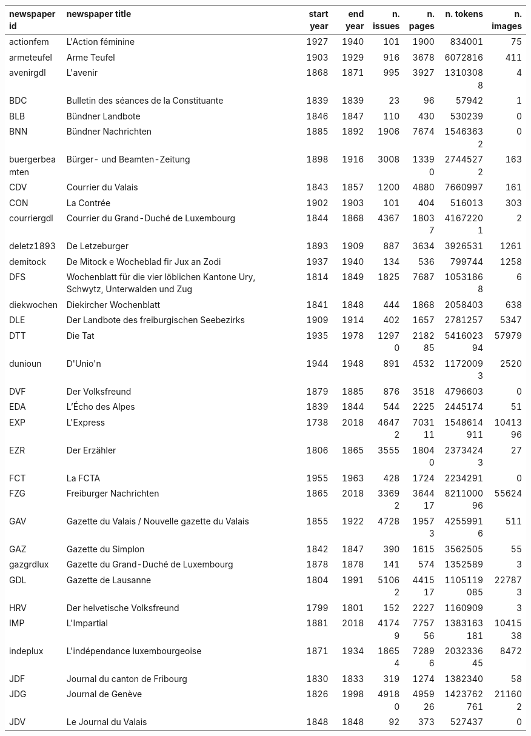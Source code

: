 | newspaper id   | newspaper title                                                              | start year | end year | n. issues | n. pages |  n. tokens | n. images |
| :------------- | :--------------------------------------------------------------------------- | ---------: | -------: | --------: | -------: | ---------: | --------: |
| actionfem      | L'Action féminine                                                            |       1927 |     1940 |       101 |     1900 |     834001 |        75 |
| armeteufel     | Arme Teufel                                                                  |       1903 |     1929 |       916 |     3678 |    6072816 |       411 |
| avenirgdl      | L'avenir                                                                     |       1868 |     1871 |       995 |     3927 |   13103088 |         4 |
| BDC            | Bulletin des séances de la Constituante                                      |       1839 |     1839 |        23 |       96 |      57942 |         1 |
| BLB            | Bündner Landbote                                                             |       1846 |     1847 |       110 |      430 |     530239 |         0 |
| BNN            | Bündner Nachrichten                                                          |       1885 |     1892 |      1906 |     7674 |   15463632 |         0 |
| buergerbeamten | Bürger- und Beamten-Zeitung                                                  |       1898 |     1916 |      3008 |    13390 |   27445272 |       163 |
| CDV            | Courrier du Valais                                                           |       1843 |     1857 |      1200 |     4880 |    7660997 |       161 |
| CON            | La Contrée                                                                   |       1902 |     1903 |       101 |      404 |     516013 |       303 |
| courriergdl    | Courrier du Grand-Duché de Luxembourg                                        |       1844 |     1868 |      4367 |    18037 |   41672201 |         2 |
| deletz1893     | De Letzeburger                                                               |       1893 |     1909 |       887 |     3634 |    3926531 |      1261 |
| demitock       | De Mitock e Wocheblad fir Jux an Zodi                                        |       1937 |     1940 |       134 |      536 |     799744 |      1258 |
| DFS            | Wochenblatt für die vier löblichen Kantone Ury, Schwytz, Unterwalden und Zug |       1814 |     1849 |      1825 |     7687 |   10531868 |         6 |
| diekwochen     | Diekircher Wochenblatt                                                       |       1841 |     1848 |       444 |     1868 |    2058403 |       638 |
| DLE            | Der Landbote des freiburgischen Seebezirks                                   |       1909 |     1914 |       402 |     1657 |    2781257 |      5347 |
| DTT            | Die Tat                                                                      |       1935 |     1978 |     12970 |   218285 |  541602394 |     57979 |
| dunioun        | D'Unio'n                                                                     |       1944 |     1948 |       891 |     4532 |   11720093 |      2520 |
| DVF            | Der Volksfreund                                                              |       1879 |     1885 |       876 |     3518 |    4796603 |         0 |
| EDA            | L’Écho des Alpes                                                             |       1839 |     1844 |       544 |     2225 |    2445174 |        51 |
| EXP            | L'Express                                                                    |       1738 |     2018 |     46472 |   703111 | 1548614911 |   1041396 |
| EZR            | Der Erzähler                                                                 |       1806 |     1865 |      3555 |    18040 |   23734243 |        27 |
| FCT            | La FCTA                                                                      |       1955 |     1963 |       428 |     1724 |    2234291 |         0 |
| FZG            | Freiburger Nachrichten                                                       |       1865 |     2018 |     33692 |   364417 |  821100096 |     55624 |
| GAV            | Gazette du Valais / Nouvelle gazette du Valais                               |       1855 |     1922 |      4728 |    19573 |   42559916 |       511 |
| GAZ            | Gazette du Simplon                                                           |       1842 |     1847 |       390 |     1615 |    3562505 |        55 |
| gazgrdlux      | Gazette du Grand-Duché de Luxembourg                                         |       1878 |     1878 |       141 |      574 |    1352589 |         3 |
| GDL            | Gazette de Lausanne                                                          |       1804 |     1991 |     51062 |   441517 | 1105119085 |    227873 |
| HRV            | Der helvetische Volksfreund                                                  |       1799 |     1801 |       152 |     2227 |    1160909 |         3 |
| IMP            | L'Impartial                                                                  |       1881 |     2018 |     41749 |   775756 | 1383163181 |   1041538 |
| indeplux       | L'indépendance luxembourgeoise                                               |       1871 |     1934 |     18654 |    72896 |  203233645 |      8472 |
| JDF            | Journal du canton de Fribourg                                                |       1830 |     1833 |       319 |     1274 |    1382340 |        58 |
| JDG            | Journal de Genève                                                            |       1826 |     1998 |     49180 |   495926 | 1423762761 |    211602 |
| JDV            | Le Journal du Valais                                                         |       1848 |     1848 |        92 |      373 |     527437 |         0 |